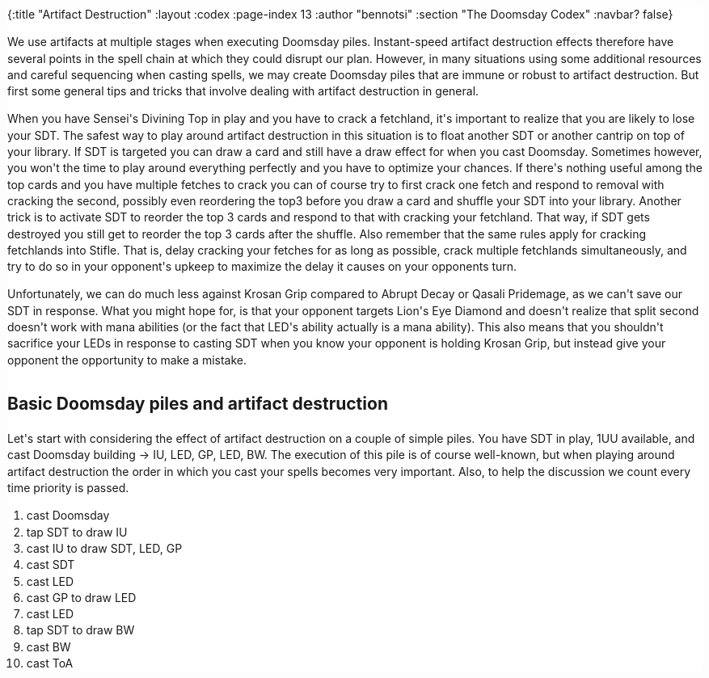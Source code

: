 {:title "Artifact Destruction"
 :layout :codex
 :page-index 13
 :author "bennotsi"
 :section "The Doomsday Codex"
 :navbar? false}

We use artifacts at multiple stages when executing Doomsday piles.
Instant-speed artifact destruction effects therefore have several points 
in the spell chain at which they could disrupt our plan. However, in 
many situations using some additional resources and careful sequencing 
when casting spells, we may create Doomsday piles that are immune or 
robust to artifact destruction. But first some general tips and tricks 
that involve dealing with artifact destruction in general.

When you have Sensei's Divining Top in play and you have to crack a 
fetchland, it's important to realize that you are likely to lose your 
SDT. The safest way to play around artifact destruction in this 
situation is to float another SDT or another cantrip on top of your 
library. If SDT is targeted you can draw a card and still have a draw 
effect for when you cast Doomsday. Sometimes however, you won't the time 
to play around everything perfectly and you have to optimize your 
chances. If there's nothing useful among the top cards and you have 
multiple fetches to crack you can of course try to first crack one fetch 
and respond to removal with cracking the second, possibly even 
reordering the top3 before you draw a card and shuffle your SDT into 
your library. Another trick is to activate SDT to reorder the top 3 
cards and respond to that with cracking your fetchland. That way, if SDT 
gets destroyed you still get to reorder the top 3 cards after the 
shuffle. Also remember that the same rules apply for cracking fetchlands 
into Stifle. That is, delay cracking your fetches for as long as 
possible, crack multiple fetchlands simultaneously, and try to do so in 
your opponent's upkeep to maximize the delay it causes on your opponents 
turn.

Unfortunately, we can do much less against Krosan Grip compared to 
Abrupt Decay or Qasali Pridemage, as we can't save our SDT in response. 
What you might hope for, is that your opponent targets Lion's Eye 
Diamond and doesn't realize that split second doesn't work with mana 
abilities (or the fact that LED's ability actually is a mana ability). 
This also means that you shouldn't sacrifice your LEDs in response to 
casting SDT when you know your opponent is holding Krosan Grip, but 
instead give your opponent the opportunity to make a mistake.

## Basic Doomsday piles and artifact destruction

Let's start with considering the effect of artifact destruction on a 
couple of simple piles. You have SDT in play, 1UU available, and cast 
Doomsday building -> IU, LED, GP, LED, BW. The execution of this pile is 
of course well-known, but when playing around artifact destruction the 
order in which you cast your spells becomes very important. Also, to 
help the discussion we count every time priority is passed.
1. cast Doomsday
2. tap SDT to draw IU
3. cast IU to draw SDT, LED, GP
4. cast SDT
5. cast LED
6. cast GP to draw LED
7. cast LED
8. tap SDT to draw BW
9. cast BW
10. cast ToA
